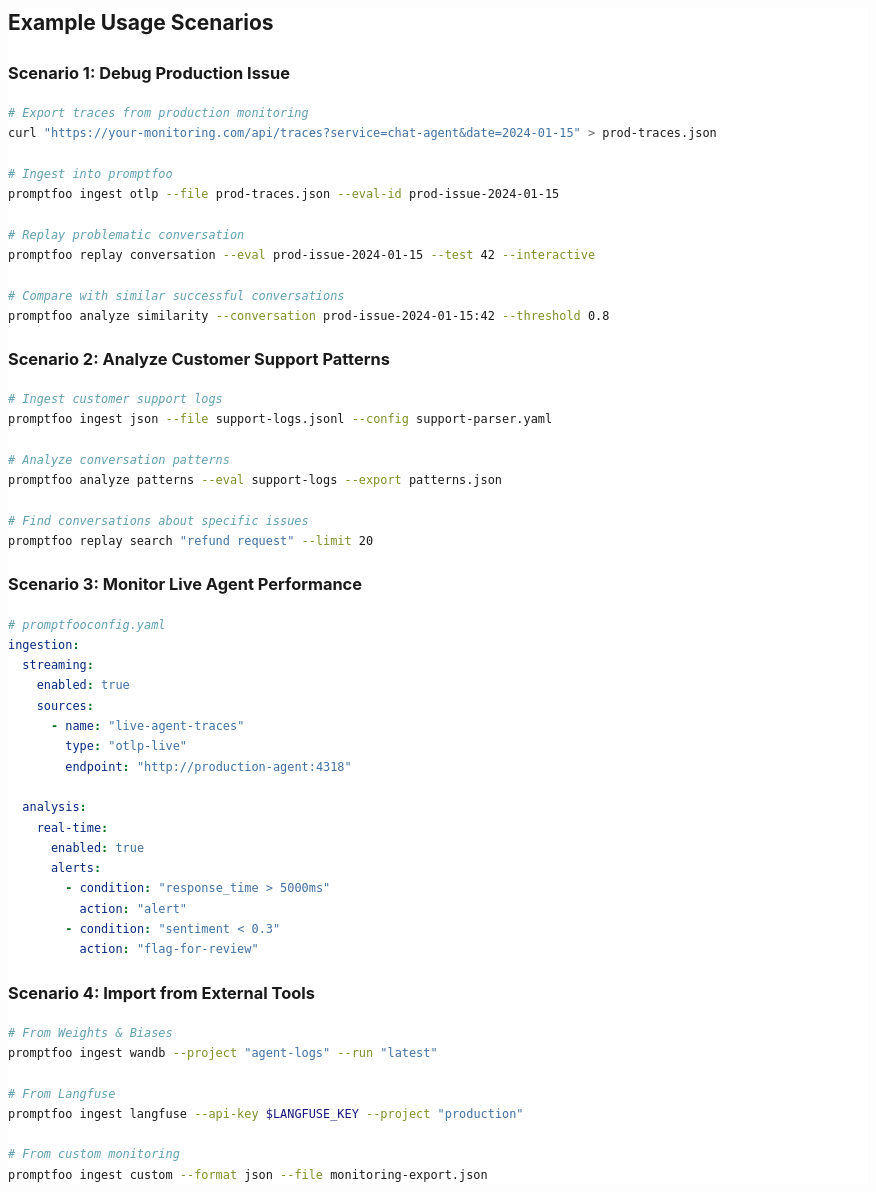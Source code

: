 ## Example Usage Scenarios

### Scenario 1: Debug Production Issue
```bash
# Export traces from production monitoring
curl "https://your-monitoring.com/api/traces?service=chat-agent&date=2024-01-15" > prod-traces.json

# Ingest into promptfoo
promptfoo ingest otlp --file prod-traces.json --eval-id prod-issue-2024-01-15

# Replay problematic conversation
promptfoo replay conversation --eval prod-issue-2024-01-15 --test 42 --interactive

# Compare with similar successful conversations
promptfoo analyze similarity --conversation prod-issue-2024-01-15:42 --threshold 0.8
```

### Scenario 2: Analyze Customer Support Patterns
```bash
# Ingest customer support logs
promptfoo ingest json --file support-logs.jsonl --config support-parser.yaml

# Analyze conversation patterns
promptfoo analyze patterns --eval support-logs --export patterns.json

# Find conversations about specific issues
promptfoo replay search "refund request" --limit 20
```

### Scenario 3: Monitor Live Agent Performance
```yaml
# promptfooconfig.yaml
ingestion:
  streaming:
    enabled: true
    sources:
      - name: "live-agent-traces"
        type: "otlp-live"
        endpoint: "http://production-agent:4318"

  analysis:
    real-time:
      enabled: true
      alerts:
        - condition: "response_time > 5000ms"
          action: "alert"
        - condition: "sentiment < 0.3"
          action: "flag-for-review"
```

### Scenario 4: Import from External Tools
```bash
# From Weights & Biases
promptfoo ingest wandb --project "agent-logs" --run "latest"

# From Langfuse
promptfoo ingest langfuse --api-key $LANGFUSE_KEY --project "production"

# From custom monitoring
promptfoo ingest custom --format json --file monitoring-export.json
```
